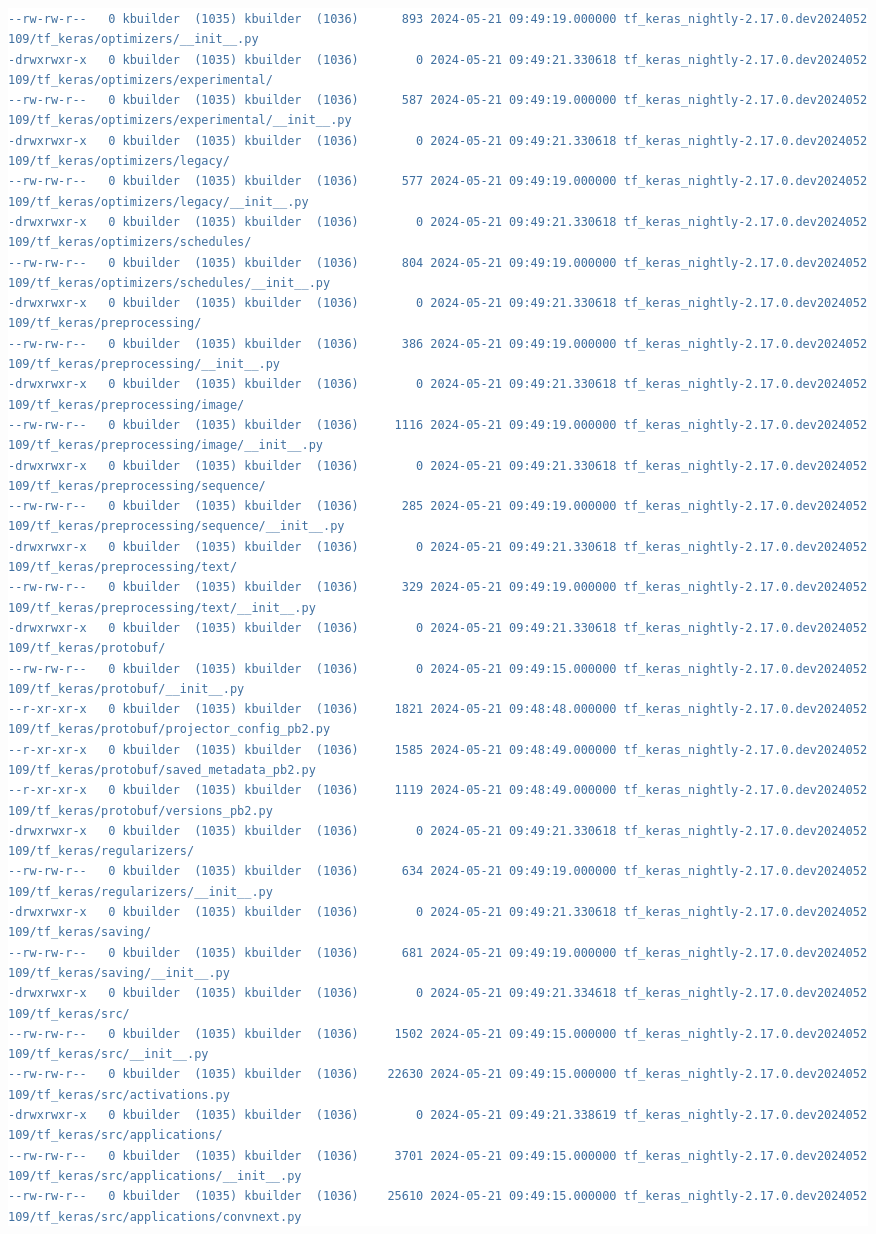 ```diff
--rw-rw-r--   0 kbuilder  (1035) kbuilder  (1036)      893 2024-05-21 09:49:19.000000 tf_keras_nightly-2.17.0.dev2024052109/tf_keras/optimizers/__init__.py
-drwxrwxr-x   0 kbuilder  (1035) kbuilder  (1036)        0 2024-05-21 09:49:21.330618 tf_keras_nightly-2.17.0.dev2024052109/tf_keras/optimizers/experimental/
--rw-rw-r--   0 kbuilder  (1035) kbuilder  (1036)      587 2024-05-21 09:49:19.000000 tf_keras_nightly-2.17.0.dev2024052109/tf_keras/optimizers/experimental/__init__.py
-drwxrwxr-x   0 kbuilder  (1035) kbuilder  (1036)        0 2024-05-21 09:49:21.330618 tf_keras_nightly-2.17.0.dev2024052109/tf_keras/optimizers/legacy/
--rw-rw-r--   0 kbuilder  (1035) kbuilder  (1036)      577 2024-05-21 09:49:19.000000 tf_keras_nightly-2.17.0.dev2024052109/tf_keras/optimizers/legacy/__init__.py
-drwxrwxr-x   0 kbuilder  (1035) kbuilder  (1036)        0 2024-05-21 09:49:21.330618 tf_keras_nightly-2.17.0.dev2024052109/tf_keras/optimizers/schedules/
--rw-rw-r--   0 kbuilder  (1035) kbuilder  (1036)      804 2024-05-21 09:49:19.000000 tf_keras_nightly-2.17.0.dev2024052109/tf_keras/optimizers/schedules/__init__.py
-drwxrwxr-x   0 kbuilder  (1035) kbuilder  (1036)        0 2024-05-21 09:49:21.330618 tf_keras_nightly-2.17.0.dev2024052109/tf_keras/preprocessing/
--rw-rw-r--   0 kbuilder  (1035) kbuilder  (1036)      386 2024-05-21 09:49:19.000000 tf_keras_nightly-2.17.0.dev2024052109/tf_keras/preprocessing/__init__.py
-drwxrwxr-x   0 kbuilder  (1035) kbuilder  (1036)        0 2024-05-21 09:49:21.330618 tf_keras_nightly-2.17.0.dev2024052109/tf_keras/preprocessing/image/
--rw-rw-r--   0 kbuilder  (1035) kbuilder  (1036)     1116 2024-05-21 09:49:19.000000 tf_keras_nightly-2.17.0.dev2024052109/tf_keras/preprocessing/image/__init__.py
-drwxrwxr-x   0 kbuilder  (1035) kbuilder  (1036)        0 2024-05-21 09:49:21.330618 tf_keras_nightly-2.17.0.dev2024052109/tf_keras/preprocessing/sequence/
--rw-rw-r--   0 kbuilder  (1035) kbuilder  (1036)      285 2024-05-21 09:49:19.000000 tf_keras_nightly-2.17.0.dev2024052109/tf_keras/preprocessing/sequence/__init__.py
-drwxrwxr-x   0 kbuilder  (1035) kbuilder  (1036)        0 2024-05-21 09:49:21.330618 tf_keras_nightly-2.17.0.dev2024052109/tf_keras/preprocessing/text/
--rw-rw-r--   0 kbuilder  (1035) kbuilder  (1036)      329 2024-05-21 09:49:19.000000 tf_keras_nightly-2.17.0.dev2024052109/tf_keras/preprocessing/text/__init__.py
-drwxrwxr-x   0 kbuilder  (1035) kbuilder  (1036)        0 2024-05-21 09:49:21.330618 tf_keras_nightly-2.17.0.dev2024052109/tf_keras/protobuf/
--rw-rw-r--   0 kbuilder  (1035) kbuilder  (1036)        0 2024-05-21 09:49:15.000000 tf_keras_nightly-2.17.0.dev2024052109/tf_keras/protobuf/__init__.py
--r-xr-xr-x   0 kbuilder  (1035) kbuilder  (1036)     1821 2024-05-21 09:48:48.000000 tf_keras_nightly-2.17.0.dev2024052109/tf_keras/protobuf/projector_config_pb2.py
--r-xr-xr-x   0 kbuilder  (1035) kbuilder  (1036)     1585 2024-05-21 09:48:49.000000 tf_keras_nightly-2.17.0.dev2024052109/tf_keras/protobuf/saved_metadata_pb2.py
--r-xr-xr-x   0 kbuilder  (1035) kbuilder  (1036)     1119 2024-05-21 09:48:49.000000 tf_keras_nightly-2.17.0.dev2024052109/tf_keras/protobuf/versions_pb2.py
-drwxrwxr-x   0 kbuilder  (1035) kbuilder  (1036)        0 2024-05-21 09:49:21.330618 tf_keras_nightly-2.17.0.dev2024052109/tf_keras/regularizers/
--rw-rw-r--   0 kbuilder  (1035) kbuilder  (1036)      634 2024-05-21 09:49:19.000000 tf_keras_nightly-2.17.0.dev2024052109/tf_keras/regularizers/__init__.py
-drwxrwxr-x   0 kbuilder  (1035) kbuilder  (1036)        0 2024-05-21 09:49:21.330618 tf_keras_nightly-2.17.0.dev2024052109/tf_keras/saving/
--rw-rw-r--   0 kbuilder  (1035) kbuilder  (1036)      681 2024-05-21 09:49:19.000000 tf_keras_nightly-2.17.0.dev2024052109/tf_keras/saving/__init__.py
-drwxrwxr-x   0 kbuilder  (1035) kbuilder  (1036)        0 2024-05-21 09:49:21.334618 tf_keras_nightly-2.17.0.dev2024052109/tf_keras/src/
--rw-rw-r--   0 kbuilder  (1035) kbuilder  (1036)     1502 2024-05-21 09:49:15.000000 tf_keras_nightly-2.17.0.dev2024052109/tf_keras/src/__init__.py
--rw-rw-r--   0 kbuilder  (1035) kbuilder  (1036)    22630 2024-05-21 09:49:15.000000 tf_keras_nightly-2.17.0.dev2024052109/tf_keras/src/activations.py
-drwxrwxr-x   0 kbuilder  (1035) kbuilder  (1036)        0 2024-05-21 09:49:21.338619 tf_keras_nightly-2.17.0.dev2024052109/tf_keras/src/applications/
--rw-rw-r--   0 kbuilder  (1035) kbuilder  (1036)     3701 2024-05-21 09:49:15.000000 tf_keras_nightly-2.17.0.dev2024052109/tf_keras/src/applications/__init__.py
--rw-rw-r--   0 kbuilder  (1035) kbuilder  (1036)    25610 2024-05-21 09:49:15.000000 tf_keras_nightly-2.17.0.dev2024052109/tf_keras/src/applications/convnext.py
